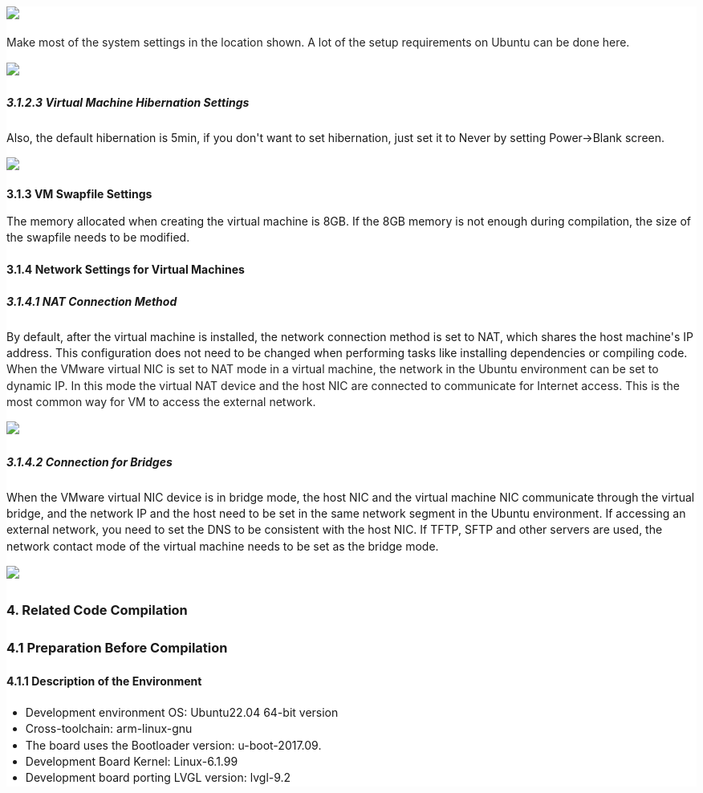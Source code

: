 ![](https://cdn.nlark.com/yuque/0/2024/png/45201767/1730772026300-6bc60f00-11ba-4a9c-b734-f1bc161d9cc3.png?x-oss-process=image%2Fformat%2Cwebp)

<font style="color:rgb(38, 38, 38);">  
Make most of the system settings in the location shown. A lot of the setup requirements on Ubuntu can be done here.</font>

![](https://cdn.nlark.com/yuque/0/2024/png/45201767/1730772043441-6f816146-3616-4a85-941a-9acdc4bee9db.png?x-oss-process=image%2Fformat%2Cwebp)

##### **3.1.2.3 Virtual Machine Hibernation Settings**

Also, the default hibernation is 5min, if you don't want to set hibernation, just set it to Never by setting Power->Blank screen.  


![](https://cdn.nlark.com/yuque/0/2024/png/45201767/1730772063231-ce05c24d-3dd9-4165-abc7-ed83fc88b9f4.png?x-oss-process=image%2Fformat%2Cwebp)

**3.1.3 VM Swapfile Settings**

The memory allocated when creating the virtual machine is 8GB. If the 8GB memory is not enough during compilation, the size of the swapfile needs to be modified.

#### **3.1.4 Network Settings for Virtual Machines**

##### **3.1.4.1 NAT Connection Method**

By default, after the virtual machine is installed, the network connection method is set to NAT, which shares the host machine's IP address. This configuration does not need to be changed when performing tasks like installing dependencies or compiling code. <font style="color:rgb(38, 38, 38);">When the VMware virtual NIC is set to NAT mode in a virtual machine, the network in the Ubuntu environment can be set to dynamic IP. In this mode the virtual NAT device and the host NIC are connected to communicate for Internet access. This is the most common way for VM to access the external network.  
</font>

![](https://cdn.nlark.com/yuque/0/2024/png/45201767/1730772087100-ab80fe3b-3415-4524-9f09-a94042347a41.png?x-oss-process=image%2Fformat%2Cwebp)

##### **3.1.4.2 Connection for Bridges**

When the VMware virtual NIC device is in bridge mode, the host NIC and the virtual machine NIC communicate through the virtual bridge, and the network IP and the host need to be set in the same network segment in the Ubuntu environment. If accessing an external network, you need to set the DNS to be consistent with the host NIC. If TFTP, SFTP and other servers are used, the network contact mode of the virtual machine needs to be set as the bridge mode.  
</font>

![](https://cdn.nlark.com/yuque/0/2024/png/45201767/1730772113434-77bab373-f8a3-4f12-9d58-4a721f1be151.png?x-oss-process=image%2Fformat%2Cwebp)

### 4\. Related Code Compilation

### 4.1 Preparation Before Compilation

#### 4.1.1 Description of the Environment

+ Development environment OS: Ubuntu22.04 64-bit version
+ Cross-toolchain: arm-linux-gnu
+ The board uses the Bootloader version: u-boot-2017.09.
+ Development Board Kernel: Linux-6.1.99
+ Development board porting LVGL version: lvgl-9.2
